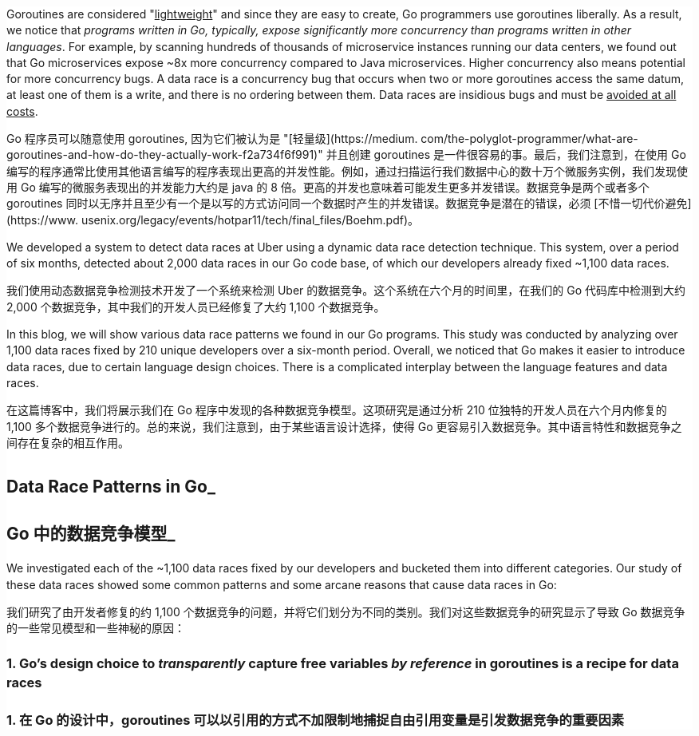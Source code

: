 Goroutines are considered "[lightweight](https://medium.com/the-polyglot-programmer/what-are-goroutines-and-how-do-they-actually-work-f2a734f6f991)" and since they are easy to create, Go programmers use goroutines liberally. As a result, we notice that _programs written in Go, typically, expose significantly more concurrency than programs written in other languages_. For example, by scanning hundreds of thousands of microservice instances running our data centers, we found out that Go microservices expose ~8x more concurrency compared to Java microservices. Higher concurrency also means potential for more concurrency bugs. A data race is a concurrency bug that occurs when two or more goroutines access the same datum, at least one of them is a write, and there is no ordering between them. Data races are insidious bugs and must be [avoided at all costs](https://www.usenix.org/legacy/events/hotpar11/tech/final_files/Boehm.pdf).

Go 程序员可以随意使用 goroutines, 因为它们被认为是 "[轻量级](https://medium.
com/the-polyglot-programmer/what-are-goroutines-and-how-do-they-actually-work-f2a734f6f991)" 并且创建 goroutines 
是一件很容易的事。最后，我们注意到，在使用 Go 编写的程序通常比使用其他语言编写的程序表现出更高的并发性能。例如，通过扫描运行我们数据中心的数十万个微服务实例，我们发现使用 Go 编写的微服务表现出的并发能力大约是 java 的 8 
倍。更高的并发也意味着可能发生更多并发错误。数据竞争是两个或者多个 goroutines 同时以无序并且至少有一个是以写的方式访问同一个数据时产生的并发错误。数据竞争是潜在的错误，必须 [不惜一切代价避免](https://www.
usenix.org/legacy/events/hotpar11/tech/final_files/Boehm.pdf)。

We developed a system to detect data races at Uber using a dynamic data race detection technique. This system, over a period of six months, detected about 2,000 data races in our Go code base, of which our developers already fixed ~1,100 data races.

我们使用动态数据竞争检测技术开发了一个系统来检测 Uber 的数据竞争。这个系统在六个月的时间里，在我们的 Go 代码库中检测到大约 2,000 个数据竞争，其中我们的开发人员已经修复了大约 1,100 个数据竞争。

In this blog, we will show various data race patterns we found in our Go programs. This study was conducted by analyzing over 1,100 data races fixed by 210 unique developers over a six-month period. Overall, we noticed that Go makes it easier to introduce data races, due to certain language design choices. There is a complicated interplay between the language features and data races.

在这篇博客中，我们将展示我们在 Go 程序中发现的各种数据竞争模型。这项研究是通过分析 210 位独特的开发人员在六个月内修复的 1,100 多个数据竞争进行的。总的来说，我们注意到，由于某些语言设计选择，使得 Go 
更容易引入数据竞争。其中语言特性和数据竞争之间存在复杂的相互作用。

## Data Race Patterns in Go\_

## Go 中的数据竞争模型_

We investigated each of the ~1,100 data races fixed by our developers and bucketed them into different categories. Our study of these data races showed some common patterns and some arcane reasons that cause data races in Go:

我们研究了由开发者修复的约 1,100 个数据竞争的问题，并将它们划分为不同的类别。我们对这些数据竞争的研究显示了导致 Go 数据竞争的一些常见模型和一些神秘的原因：

### 1. Go’s design choice to _transparently_ capture free variables _by reference_ in goroutines is a recipe for data races

### 1. 在 Go 的设计中，goroutines 可以以引用的方式不加限制地捕捉自由引用变量是引发数据竞争的重要因素
